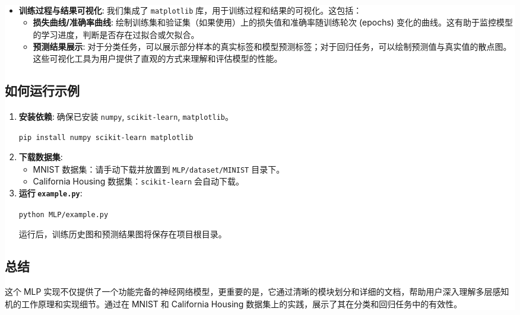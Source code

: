 - **训练过程与结果可视化**:
  我们集成了 `matplotlib` 库，用于训练过程和结果的可视化。这包括：
    - **损失曲线/准确率曲线**: 绘制训练集和验证集（如果使用）上的损失值和准确率随训练轮次 (epochs) 变化的曲线。这有助于监控模型的学习进度，判断是否存在过拟合或欠拟合。
    - **预测结果展示**: 对于分类任务，可以展示部分样本的真实标签和模型预测标签；对于回归任务，可以绘制预测值与真实值的散点图。
  这些可视化工具为用户提供了直观的方式来理解和评估模型的性能。

## 如何运行示例

1. **安装依赖**: 确保已安装 `numpy`, `scikit-learn`, `matplotlib`。
   ```bash
   pip install numpy scikit-learn matplotlib
   ```
2. **下载数据集**: 
   - MNIST 数据集：请手动下载并放置到 `MLP/dataset/MINIST` 目录下。
   - California Housing 数据集：`scikit-learn` 会自动下载。
3. **运行 `example.py`**: 
   ```bash
   python MLP/example.py
   ```
   运行后，训练历史图和预测结果图将保存在项目根目录。

## 总结

这个 MLP 实现不仅提供了一个功能完备的神经网络模型，更重要的是，它通过清晰的模块划分和详细的文档，帮助用户深入理解多层感知机的工作原理和实现细节。通过在 MNIST 和 California Housing 数据集上的实践，展示了其在分类和回归任务中的有效性。